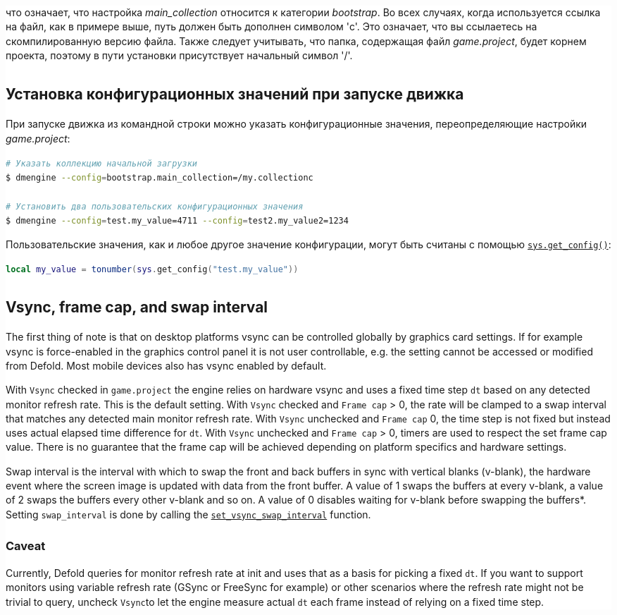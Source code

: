 что означает, что настройка *main_collection* относится к категории *bootstrap*.
Во всех случаях, когда используется ссылка на файл, как в примере выше, путь должен быть дополнен символом 'c'. Это означает, что вы ссылаетесь на скомпилированную версию файла.
Также следует учитывать, что папка, содержащая файл *game.project*, будет корнем проекта, поэтому в пути установки присутствует начальный символ '/'.

## Установка конфигурационных значений при запуске движка

При запуске движка из командной строки можно указать конфигурационные значения, переопределяющие настройки *game.project*:

```bash
# Указать коллекцию начальной загрузки
$ dmengine --config=bootstrap.main_collection=/my.collectionc

# Установить два пользовательских конфигурационных значения
$ dmengine --config=test.my_value=4711 --config=test2.my_value2=1234
```

Пользовательские значения, как и любое другое значение конфигурации, могут быть считаны с помощью [`sys.get_config()`](/ref/sys/#sys.get_config):

```lua
local my_value = tonumber(sys.get_config("test.my_value"))
```

## Vsync, frame cap, and swap interval
The first thing of note is that on desktop platforms vsync can be controlled globally by graphics card settings. If for example vsync is force-enabled in the graphics control panel it is not user controllable, e.g. the setting cannot be accessed or modified from Defold. Most mobile devices also has vsync enabled by default.

With `Vsync` checked in `game.project` the engine relies on hardware vsync and uses a fixed time step `dt` based on any detected monitor refresh rate. This is the default setting. With `Vsync` checked and `Frame cap` > 0, the rate will be clamped to a swap interval that matches any detected main monitor refresh rate. With `Vsync` unchecked and `Frame cap` 0, the time step is not fixed but instead uses actual elapsed time difference for `dt`. With `Vsync` unchecked and `Frame cap` > 0, timers are used to respect the set frame cap value. There is no guarantee that the frame cap will be achieved depending on platform specifics and hardware settings.

Swap interval is the interval with which to swap the front and back buffers in sync with vertical blanks (v-blank), the hardware event where the screen image is updated with data from the front buffer. A value of 1 swaps the buffers at every v-blank, a value of 2 swaps the buffers every other v-blank and so on. A value of 0 disables waiting for v-blank before swapping the buffers\*. Setting `swap_interval` is done by calling the [```set_vsync_swap_interval```](/ref/sys/#sys.set_vsync_swap_interval:swap_interval) function.

### Caveat
Currently, Defold queries for monitor refresh rate at init and uses that as a basis for picking a fixed `dt`. If you want to support monitors using variable refresh rate (GSync or FreeSync for example) or other scenarios where the refresh rate might not be trivial to query, uncheck `Vsync`to let the engine measure actual `dt` each frame instead of relying on a fixed time step.
